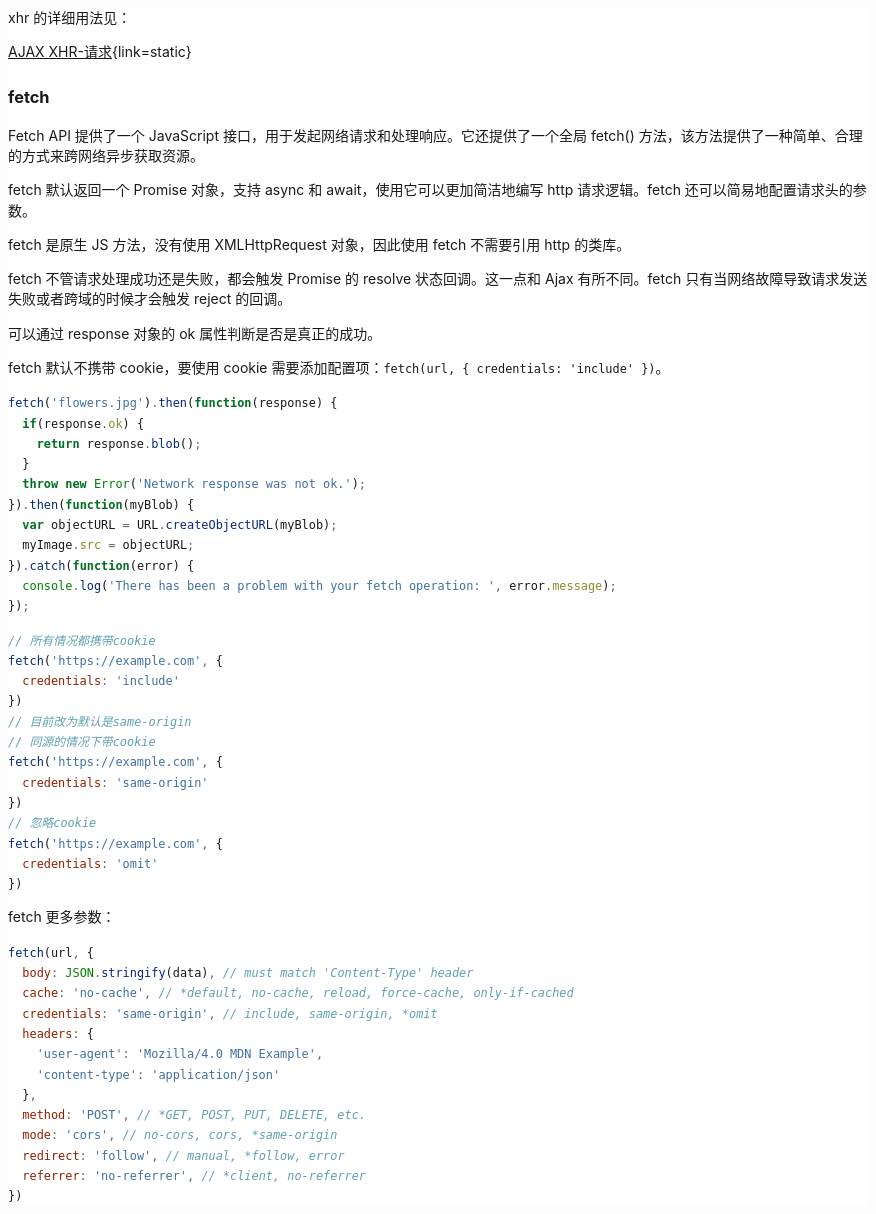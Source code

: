 xhr 的详细用法见：

[AJAX XHR-请求](https://www.w3cschool.cn/ajax/ajax-xmlhttprequest-send.html){link=static}

### fetch

Fetch API 提供了一个 JavaScript 接口，用于发起网络请求和处理响应。它还提供了一个全局 fetch() 方法，该方法提供了一种简单、合理的方式来跨网络异步获取资源。

fetch 默认返回一个 Promise 对象，支持 async 和 await，使用它可以更加简洁地编写 http 请求逻辑。fetch 还可以简易地配置请求头的参数。

fetch 是原生 JS 方法，没有使用 XMLHttpRequest 对象，因此使用 fetch 不需要引用 http 的类库。

fetch 不管请求处理成功还是失败，都会触发 Promise 的 resolve 状态回调。这一点和 Ajax 有所不同。fetch 只有当网络故障导致请求发送失败或者跨域的时候才会触发 reject 的回调。

可以通过 response 对象的 ok 属性判断是否是真正的成功。

fetch 默认不携带 cookie，要使用 cookie 需要添加配置项：`fetch(url, { credentials: 'include' })`。

```js
fetch('flowers.jpg').then(function(response) {
  if(response.ok) {
    return response.blob();
  }
  throw new Error('Network response was not ok.');
}).then(function(myBlob) { 
  var objectURL = URL.createObjectURL(myBlob); 
  myImage.src = objectURL; 
}).catch(function(error) {
  console.log('There has been a problem with your fetch operation: ', error.message);
});
```

```js
// 所有情况都携带cookie
fetch('https://example.com', {
  credentials: 'include'  
})
// 目前改为默认是same-origin
// 同源的情况下带cookie
fetch('https://example.com', {
  credentials: 'same-origin'  
})
// 忽略cookie
fetch('https://example.com', {
  credentials: 'omit'  
})
```

fetch 更多参数：

```js
fetch(url, {
  body: JSON.stringify(data), // must match 'Content-Type' header
  cache: 'no-cache', // *default, no-cache, reload, force-cache, only-if-cached
  credentials: 'same-origin', // include, same-origin, *omit
  headers: {
    'user-agent': 'Mozilla/4.0 MDN Example',
    'content-type': 'application/json'
  },
  method: 'POST', // *GET, POST, PUT, DELETE, etc.
  mode: 'cors', // no-cors, cors, *same-origin
  redirect: 'follow', // manual, *follow, error
  referrer: 'no-referrer', // *client, no-referrer
})
```
